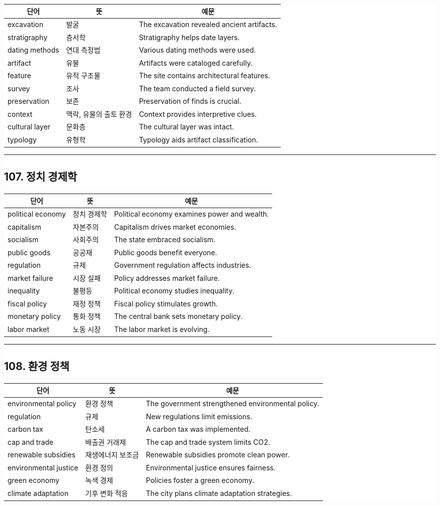 | 단어           | 뜻                     | 예문                                       |
| -------------- | ---------------------- | ------------------------------------------ |
| excavation     | 발굴                   | The excavation revealed ancient artifacts. |
| stratigraphy   | 층서학                 | Stratigraphy helps date layers.            |
| dating methods | 연대 측정법            | Various dating methods were used.          |
| artifact       | 유물                   | Artifacts were cataloged carefully.        |
| feature        | 유적 구조물            | The site contains architectural features.  |
| survey         | 조사                   | The team conducted a field survey.         |
| preservation   | 보존                   | Preservation of finds is crucial.          |
| context        | 맥락, 유물의 출토 환경 | Context provides interpretive clues.       |
| cultural layer | 문화층                 | The cultural layer was intact.             |
| typology       | 유형학                 | Typology aids artifact classification.     |

------

## 107. 정치 경제학

| 단어              | 뜻          | 예문                                         |
| ----------------- | ----------- | -------------------------------------------- |
| political economy | 정치 경제학 | Political economy examines power and wealth. |
| capitalism        | 자본주의    | Capitalism drives market economies.          |
| socialism         | 사회주의    | The state embraced socialism.                |
| public goods      | 공공재      | Public goods benefit everyone.               |
| regulation        | 규제        | Government regulation affects industries.    |
| market failure    | 시장 실패   | Policy addresses market failure.             |
| inequality        | 불평등      | Political economy studies inequality.        |
| fiscal policy     | 재정 정책   | Fiscal policy stimulates growth.             |
| monetary policy   | 통화 정책   | The central bank sets monetary policy.       |
| labor market      | 노동 시장   | The labor market is evolving.                |

------

## 108. 환경 정책

| 단어                    | 뜻                | 예문                                              |
| ----------------------- | ----------------- | ------------------------------------------------- |
| environmental policy    | 환경 정책         | The government strengthened environmental policy. |
| regulation              | 규제              | New regulations limit emissions.                  |
| carbon tax              | 탄소세            | A carbon tax was implemented.                     |
| cap and trade           | 배출권 거래제     | The cap and trade system limits CO2.              |
| renewable subsidies     | 재생에너지 보조금 | Renewable subsidies promote clean power.          |
| environmental justice   | 환경 정의         | Environmental justice ensures fairness.           |
| green economy           | 녹색 경제         | Policies foster a green economy.                  |
| climate adaptation      | 기후 변화 적응    | The city plans climate adaptation strategies.     |